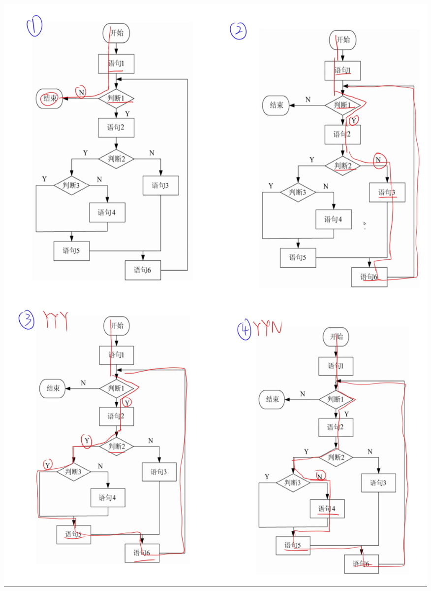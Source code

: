 ![image-20230517090832069](step14_15-10分题-软件工程.assets/image-20230517090832069.png)

![image-20230517090851962](step14_15-10分题-软件工程.assets/image-20230517090851962.png)

---